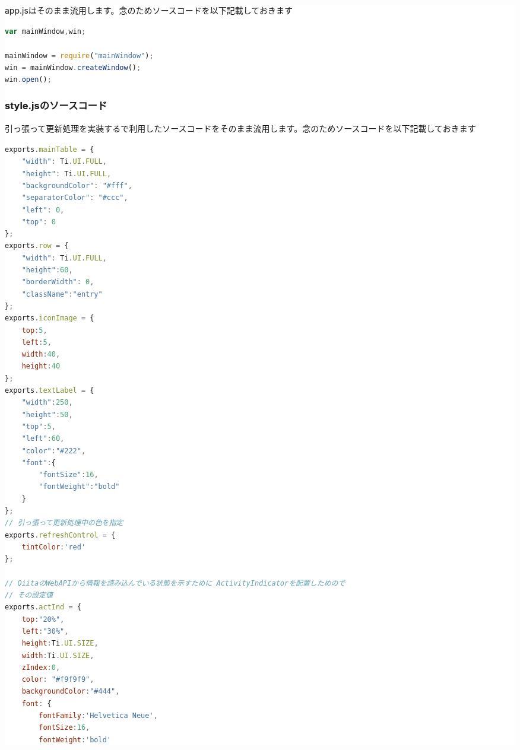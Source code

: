app.jsはそのまま流用します。念のためソースコードを以下記載しておきます

```javascript
var mainWindow,win;

mainWindow = require("mainWindow");
win = mainWindow.createWindow();	
win.open();		
```

### style.jsのソースコード

引っ張って更新処理を実装するで利用したソースコードをそのまま流用します。念のためソースコードを以下記載しておきます

```javascript
exports.mainTable = {
    "width": Ti.UI.FULL,
    "height": Ti.UI.FULL,
    "backgroundColor": "#fff",
    "separatorColor": "#ccc",
    "left": 0,
    "top": 0
};
exports.row = {
    "width": Ti.UI.FULL,
    "height":60,
    "borderWidth": 0,
    "className":"entry"
};
exports.iconImage = {
	top:5,
	left:5,
	width:40,
	height:40
};
exports.textLabel = {
    "width":250,
    "height":50,
    "top":5,
    "left":60,
    "color":"#222",
    "font":{
        "fontSize":16,
        "fontWeight":"bold"
    }
};
// 引っ張って更新処理中の色を指定
exports.refreshControl = {
    tintColor:'red'    
};

// QiitaのWebAPIから情報を読み込んでいる状態を示すために ActivityIndicatorを配置しためので
// その設定値
exports.actInd = {
    top:"20%",
    left:"30%",
    height:Ti.UI.SIZE,
    width:Ti.UI.SIZE,
    zIndex:0,
    color: "#f9f9f9",
    backgroundColor:"#444",
    font: {
        fontFamily:'Helvetica Neue',
        fontSize:16,
        fontWeight:'bold'
```